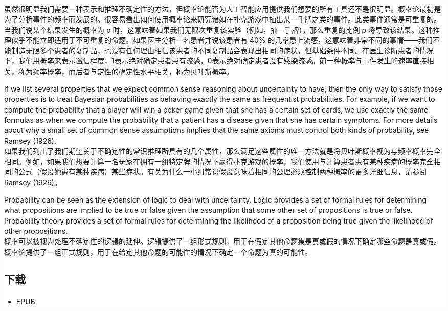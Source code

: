 虽然很明显我们需要一种表示和推理不确定性的方法，但概率论能否为人工智能应用提供我们想要的所有工具还不是很明显。概率论最初是为了分析事件的频率而发展的。很容易看出如何使用概率论来研究诸如在扑克游戏中抽出某一手牌之类的事件。此类事件通常是可重复的。当我们说某个结果发生的概率为 p 时，这意味着如果我们无限次重复该实验（例如，抽一手牌），那么重复的比例 p 将导致该结果。这种推理似乎不能立即适用于不可重复的命题。如果医生分析一名患者并说该患者有 40% 的几率患上流感，这意味着非常不同的事情——我们不能制造无限多个患者的复制品，也没有任何理由相信该患者的不同复制品会表现出相同的症状，但基础条件不同。在医生诊断患者的情况下，我们用概率来表示置信程度，1表示绝对确定患者患有流感，0表示绝对确定患者没有感染流感。前一种概率与事件发生的速率直接相关，称为频率概率，而后者与定性的确定性水平相关，称为贝叶斯概率。

If we list several properties that we expect common sense reasoning about uncertainty to have, then the only way to satisfy those properties is to treat Bayesian probabilities as behaving exactly the same as frequentist probabilities. For example, if we want to compute the probability that a player will win a poker game given that she has a certain set of cards, we use exactly the same formulas as when we compute the probability that a patient has a disease given that she has certain symptoms. For more details about why a small set of common sense assumptions implies that the same axioms must control both kinds of probability, see Ramsey (1926).\
如果我们列出了我们期望关于不确定性的常识推理所具有的几个属性，那么满足这些属性的唯一方法就是将贝叶斯概率视为与频率概率完全相同。例如，如果我们想要计算一名玩家在拥有一组特定牌的情况下赢得扑克游戏的概率，我们使用与计算患者患有某种疾病的概率完全相同的公式（假设她患有某种疾病）某些症状。有关为什么一小组常识假设意味着相同的公理必须控制两种概率的更多详细信息，请参阅 Ramsey (1926)。

Probability can be seen as the extension of logic to deal with uncertainty. Logic provides a set of formal rules for determining what propositions are implied to be true or false given the assumption that some other set of propositions is true or false. Probability theory provides a set of formal rules for determining the likelihood of a proposition being true given the likelihood of other propositions.\
概率可以被视为处理不确定性的逻辑的延伸。逻辑提供了一组形式规则，用于在假定其他命题集是真或假的情况下确定哪些命题是真或假。概率论提供了一组正式规则，用于在给定其他命题的可能性的情况下确定一个命题为真的可能性。

## 下载

- [EPUB](https://zuckertech-my.sharepoint.com/:u:/g/personal/jex_zuckertech_onmicrosoft_com/ERy8VpN4sDFKto5ZPrlf4A4BtsrvgWE_hwMf9kbpsRSumQ?e=fawSaH)
